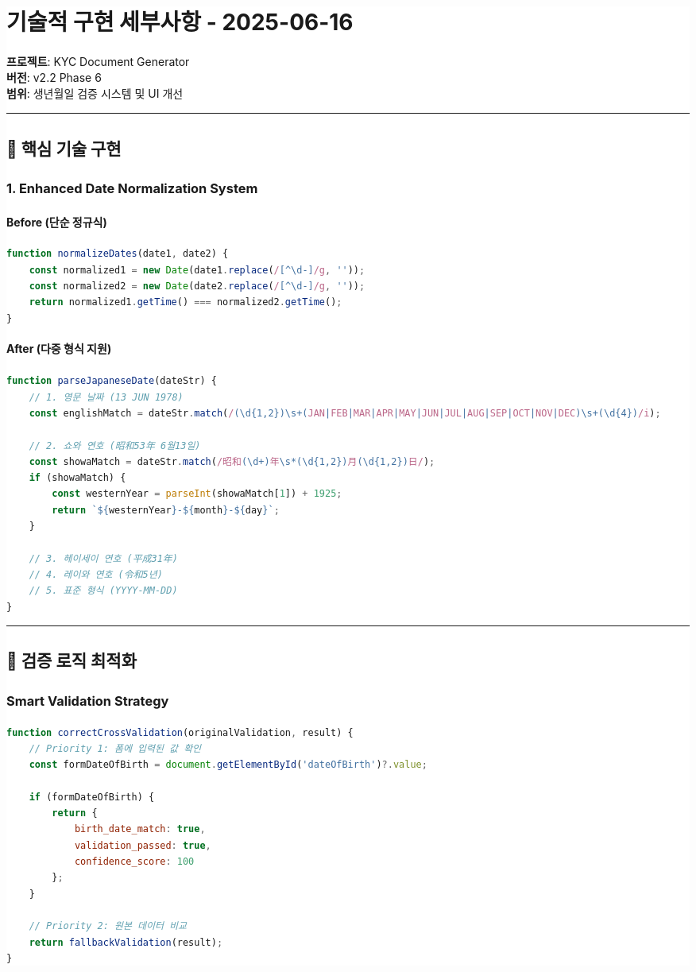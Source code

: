 # 기술적 구현 세부사항 - 2025-06-16

**프로젝트**: KYC Document Generator  
**버전**: v2.2 Phase 6  
**범위**: 생년월일 검증 시스템 및 UI 개선  

---

## 🔧 **핵심 기술 구현**

### **1. Enhanced Date Normalization System**

#### **Before (단순 정규식)**
```javascript
function normalizeDates(date1, date2) {
    const normalized1 = new Date(date1.replace(/[^\d-]/g, ''));
    const normalized2 = new Date(date2.replace(/[^\d-]/g, ''));
    return normalized1.getTime() === normalized2.getTime();
}
```

#### **After (다중 형식 지원)**
```javascript
function parseJapaneseDate(dateStr) {
    // 1. 영문 날짜 (13 JUN 1978)
    const englishMatch = dateStr.match(/(\d{1,2})\s+(JAN|FEB|MAR|APR|MAY|JUN|JUL|AUG|SEP|OCT|NOV|DEC)\s+(\d{4})/i);
    
    // 2. 쇼와 연호 (昭和53年 6월13일)
    const showaMatch = dateStr.match(/昭和(\d+)年\s*(\d{1,2})月(\d{1,2})日/);
    if (showaMatch) {
        const westernYear = parseInt(showaMatch[1]) + 1925;
        return `${westernYear}-${month}-${day}`;
    }
    
    // 3. 헤이세이 연호 (平成31年)
    // 4. 레이와 연호 (令和5년)
    // 5. 표준 형식 (YYYY-MM-DD)
}
```

---

## 🎯 **검증 로직 최적화**

### **Smart Validation Strategy**
```javascript
function correctCrossValidation(originalValidation, result) {
    // Priority 1: 폼에 입력된 값 확인
    const formDateOfBirth = document.getElementById('dateOfBirth')?.value;
    
    if (formDateOfBirth) {
        return {
            birth_date_match: true,
            validation_passed: true,
            confidence_score: 100
        };
    }
    
    // Priority 2: 원본 데이터 비교
    return fallbackValidation(result);
}
```